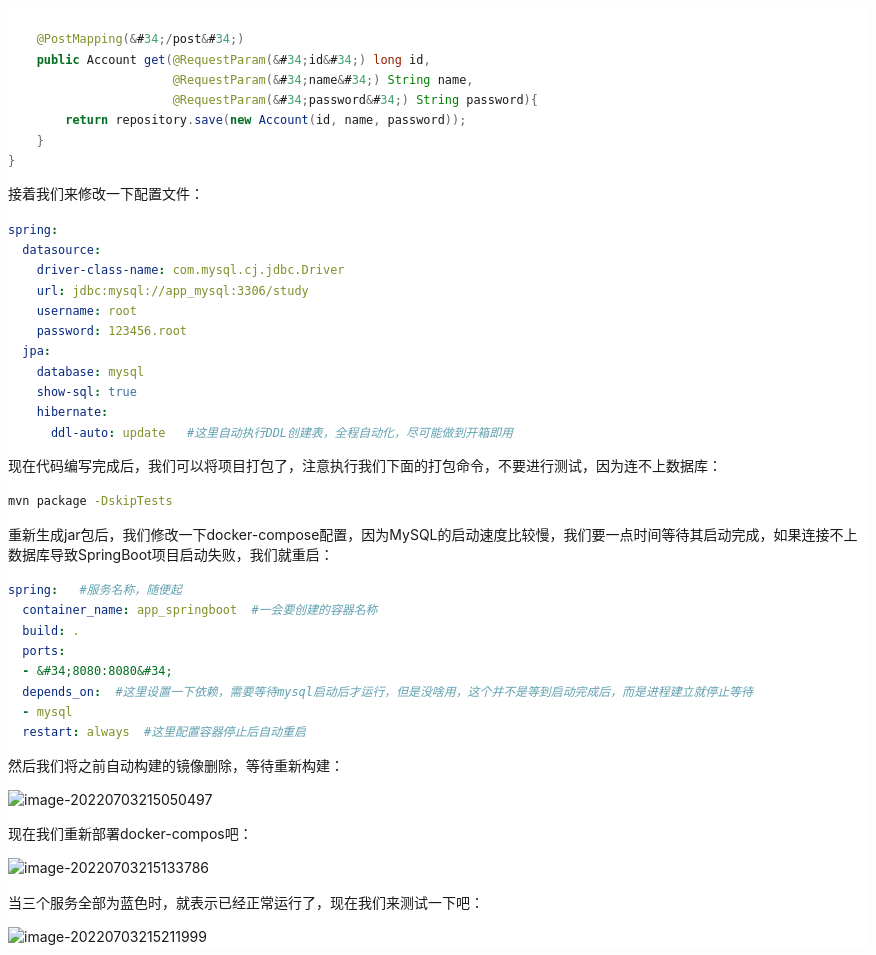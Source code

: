 ```java

    @PostMapping(&#34;/post&#34;)
    public Account get(@RequestParam(&#34;id&#34;) long id,
                       @RequestParam(&#34;name&#34;) String name,
                       @RequestParam(&#34;password&#34;) String password){
        return repository.save(new Account(id, name, password));
    }
}
```

接着我们来修改一下配置文件：

```yaml
spring:
  datasource:
    driver-class-name: com.mysql.cj.jdbc.Driver
    url: jdbc:mysql://app_mysql:3306/study
    username: root
    password: 123456.root
  jpa:
    database: mysql
    show-sql: true
    hibernate:
      ddl-auto: update   #这里自动执行DDL创建表，全程自动化，尽可能做到开箱即用
```

现在代码编写完成后，我们可以将项目打包了，注意执行我们下面的打包命令，不要进行测试，因为连不上数据库：

```sh
mvn package -DskipTests
```

重新生成jar包后，我们修改一下docker-compose配置，因为MySQL的启动速度比较慢，我们要一点时间等待其启动完成，如果连接不上数据库导致SpringBoot项目启动失败，我们就重启：

```yaml
spring:   #服务名称，随便起
  container_name: app_springboot  #一会要创建的容器名称
  build: .
  ports:
  - &#34;8080:8080&#34;
  depends_on:  #这里设置一下依赖，需要等待mysql启动后才运行，但是没啥用，这个并不是等到启动完成后，而是进程建立就停止等待
  - mysql
  restart: always  #这里配置容器停止后自动重启
```

然后我们将之前自动构建的镜像删除，等待重新构建：

![image-20220703215050497](https://s2.loli.net/2022/07/03/frdTCPDGIuqwAWH.png)

现在我们重新部署docker-compos吧：

![image-20220703215133786](https://s2.loli.net/2022/07/03/Tjq8ZYiU4FewKHE.png)

当三个服务全部为蓝色时，就表示已经正常运行了，现在我们来测试一下吧：

![image-20220703215211999](https://s2.loli.net/2022/07/03/3TYABoDZGpK6Rjb.png)
